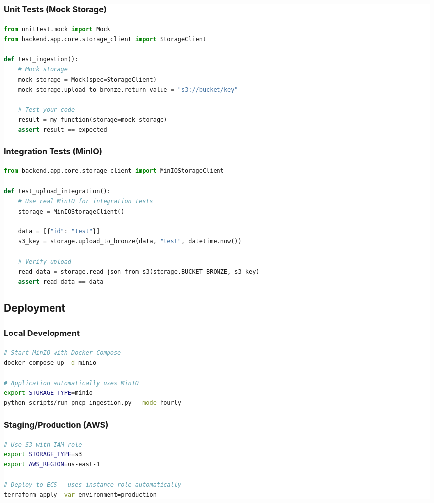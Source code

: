 ### Unit Tests (Mock Storage)

```python
from unittest.mock import Mock
from backend.app.core.storage_client import StorageClient

def test_ingestion():
    # Mock storage
    mock_storage = Mock(spec=StorageClient)
    mock_storage.upload_to_bronze.return_value = "s3://bucket/key"

    # Test your code
    result = my_function(storage=mock_storage)
    assert result == expected
```

### Integration Tests (MinIO)

```python
from backend.app.core.storage_client import MinIOStorageClient

def test_upload_integration():
    # Use real MinIO for integration tests
    storage = MinIOStorageClient()

    data = [{"id": "test"}]
    s3_key = storage.upload_to_bronze(data, "test", datetime.now())

    # Verify upload
    read_data = storage.read_json_from_s3(storage.BUCKET_BRONZE, s3_key)
    assert read_data == data
```

## Deployment

### Local Development

```bash
# Start MinIO with Docker Compose
docker compose up -d minio

# Application automatically uses MinIO
export STORAGE_TYPE=minio
python scripts/run_pncp_ingestion.py --mode hourly
```

### Staging/Production (AWS)

```bash
# Use S3 with IAM role
export STORAGE_TYPE=s3
export AWS_REGION=us-east-1

# Deploy to ECS - uses instance role automatically
terraform apply -var environment=production
```
